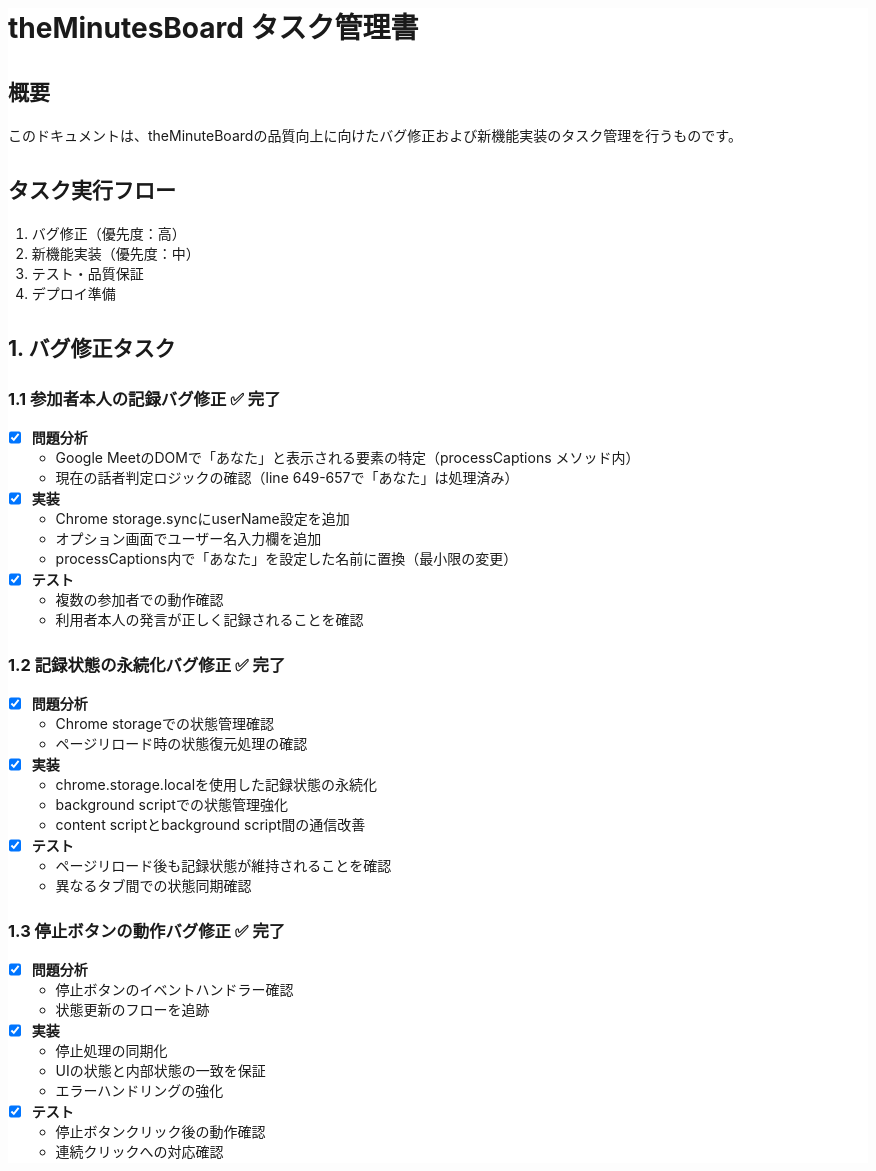 # theMinutesBoard タスク管理書

## 概要
このドキュメントは、theMinuteBoardの品質向上に向けたバグ修正および新機能実装のタスク管理を行うものです。

## タスク実行フロー
1. バグ修正（優先度：高）
2. 新機能実装（優先度：中）
3. テスト・品質保証
4. デプロイ準備

## 1. バグ修正タスク

### 1.1 参加者本人の記録バグ修正 ✅ 完了
- [x] **問題分析**
  - Google MeetのDOMで「あなた」と表示される要素の特定（processCaptions メソッド内）
  - 現在の話者判定ロジックの確認（line 649-657で「あなた」は処理済み）
- [x] **実装**
  - Chrome storage.syncにuserName設定を追加
  - オプション画面でユーザー名入力欄を追加
  - processCaptions内で「あなた」を設定した名前に置換（最小限の変更）
- [x] **テスト**
  - 複数の参加者での動作確認
  - 利用者本人の発言が正しく記録されることを確認

### 1.2 記録状態の永続化バグ修正 ✅ 完了
- [x] **問題分析**
  - Chrome storageでの状態管理確認
  - ページリロード時の状態復元処理の確認
- [x] **実装**
  - chrome.storage.localを使用した記録状態の永続化
  - background scriptでの状態管理強化
  - content scriptとbackground script間の通信改善
- [x] **テスト**
  - ページリロード後も記録状態が維持されることを確認
  - 異なるタブ間での状態同期確認

### 1.3 停止ボタンの動作バグ修正 ✅ 完了
- [x] **問題分析**
  - 停止ボタンのイベントハンドラー確認
  - 状態更新のフローを追跡
- [x] **実装**
  - 停止処理の同期化
  - UIの状態と内部状態の一致を保証
  - エラーハンドリングの強化
- [x] **テスト**
  - 停止ボタンクリック後の動作確認
  - 連続クリックへの対応確認

